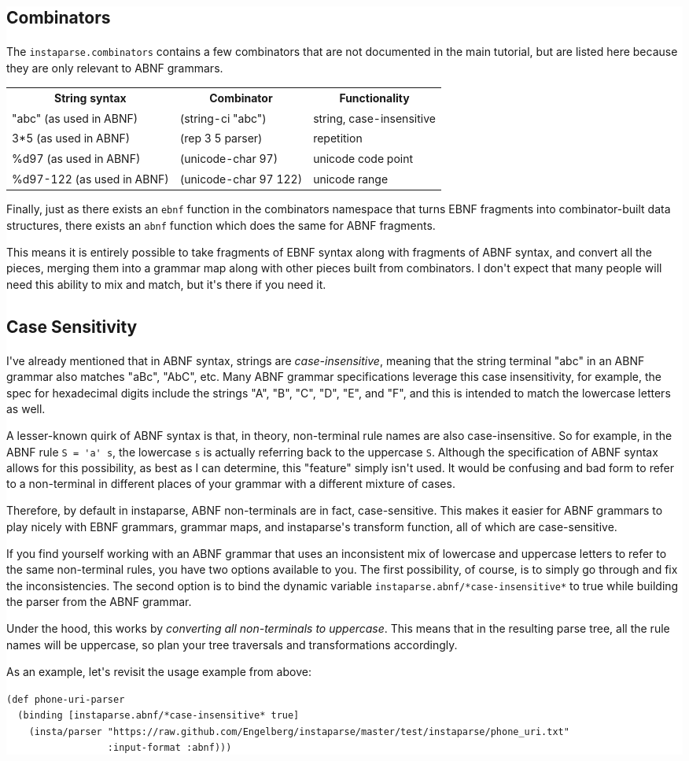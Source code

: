 ## Combinators

The `instaparse.combinators` contains a few combinators that are not documented in the main tutorial, but are listed here because they are only relevant to ABNF grammars.

<table>
<tr><th>String syntax</th><th>Combinator</th><th>Functionality</th></tr>
<tr><td>"abc" (as used in ABNF)</td><td>(string-ci "abc")</td><td>string, case-insensitive</td></tr>
<tr><td>3*5 (as used in ABNF)</td><td>(rep 3 5 parser)</td><td>repetition</td></tr>
<tr><td>%d97 (as used in ABNF)</td><td>(unicode-char 97)</td><td>unicode code point</td></tr>
<tr><td>%d97-122 (as used in ABNF)</td><td>(unicode-char 97 122)</td><td>unicode range</td></tr>
</table>

Finally, just as there exists an `ebnf` function in the combinators namespace that turns EBNF fragments into combinator-built data structures, there exists an `abnf` function which does the same for ABNF fragments.

This means it is entirely possible to take fragments of EBNF syntax along with fragments of ABNF syntax, and convert all the pieces, merging them into a grammar map along with other pieces built from combinators.  I don't expect that many people will need this ability to mix and match, but it's there if you need it.

## Case Sensitivity

I've already mentioned that in ABNF syntax, strings are *case-insensitive*, meaning that the string terminal "abc" in an ABNF grammar also matches "aBc", "AbC", etc.  Many ABNF grammar specifications leverage this case insensitivity, for example, the spec for hexadecimal digits include the strings "A", "B", "C", "D", "E", and "F", and this is intended to match the lowercase letters as well.

A lesser-known quirk of ABNF syntax is that, in theory, non-terminal rule names are also case-insensitive.  So for example, in the ABNF rule `S = 'a' s`, the lowercase `s` is actually referring back to the uppercase `S`.  Although the specification of ABNF syntax allows for this possibility, as best as I can determine, this "feature" simply isn't used.  It would be confusing and bad form to refer to a non-terminal in different places of your grammar with a different mixture of cases.

Therefore, by default in instaparse, ABNF non-terminals are in fact, case-sensitive.  This makes it easier for ABNF grammars to play nicely with EBNF grammars, grammar maps, and instaparse's transform function, all of which are case-sensitive.

If you find yourself working with an ABNF grammar that uses an inconsistent mix of lowercase and uppercase letters to refer to the same non-terminal rules, you have two options available to you.  The first possibility, of course, is to simply go through and fix the inconsistencies.  The second option is to bind the dynamic variable `instaparse.abnf/*case-insensitive*` to true while building the parser from the ABNF grammar.

Under the hood, this works by *converting all non-terminals to uppercase*.  This means that in the resulting parse tree, all the rule names will be uppercase, so plan your tree traversals and transformations accordingly.

As an example, let's revisit the usage example from above:

	(def phone-uri-parser
	  (binding [instaparse.abnf/*case-insensitive* true]
	    (insta/parser "https://raw.github.com/Engelberg/instaparse/master/test/instaparse/phone_uri.txt"
	                  :input-format :abnf)))
